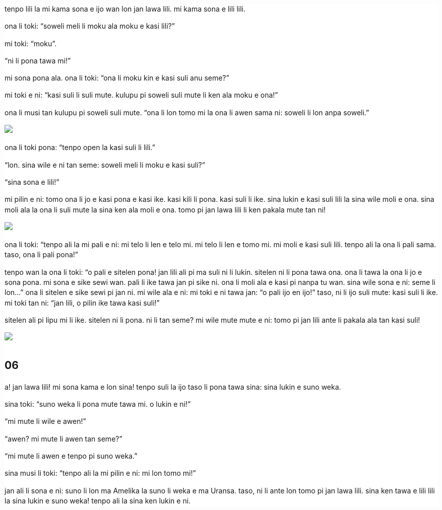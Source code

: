 tenpo lili la mi kama sona e ijo wan lon jan lawa lili. mi kama sona e lili lili.

ona li toki: “soweli meli li moku ala moku e kasi lili?”

mi toki: “moku”.

“ni li pona tawa mi!”

mi sona pona ala. ona li toki: “ona li moku kin e kasi suli anu seme?”

mi toki e ni: “kasi suli li suli mute. kulupu pi soweli suli mute li ken ala moku e ona!”

ona li musi tan kulupu pi soweli suli mute. “ona li lon tomo mi la ona li awen sama ni: soweli li lon anpa soweli.”

![](https://web.archive.org/web/20151009152030im_/http://failbluedot.com/images/jll_14.jpg)

ona li toki pona: “tenpo open la kasi suli li lili.”

“lon. sina wile e ni tan seme: soweli meli li moku e kasi suli?”

“sina sona e lili!”

mi pilin e ni: tomo ona li jo e kasi pona e kasi ike. kasi kili li pona. kasi suli li ike. sina lukin e kasi suli lili la sina wile moli e ona. sina moli ala la ona li suli mute la sina ken ala moli e ona. tomo pi jan lawa lili li ken pakala mute tan ni!

![](https://web.archive.org/web/20151009152030im_/http://failbluedot.com/images/jll_15.jpg)

ona li toki: “tenpo ali la mi pali e ni: mi telo li len e telo mi. mi telo li len e tomo mi. mi moli e kasi suli lili. tenpo ali la ona li pali sama. taso, ona li pali pona!”

tenpo wan la ona li toki: “o pali e sitelen pona! jan lili ali pi ma suli ni li lukin. sitelen ni li pona tawa ona. ona li tawa la ona li jo e sona pona. mi sona e sike sewi wan. pali li ike tawa jan pi sike ni. ona li moli ala e kasi pi nanpa tu wan. sina wile sona e ni: seme li lon…” ona li sitelen e sike sewi pi jan ni. mi wile ala e ni: mi toki e ni tawa jan: “o pali ijo en ijo!” taso, ni li ijo suli mute: kasi suli li ike. mi toki tan ni: “jan lili, o pilin ike tawa kasi suli!”

sitelen ali pi lipu mi li ike. sitelen ni li pona. ni li tan seme? mi wile mute mute e ni: tomo pi jan lili ante li pakala ala tan kasi suli!

![](https://web.archive.org/web/20151009152030im_/http://failbluedot.com/images/jll_16.jpg)

## 06

a! jan lawa lili! mi sona kama e lon sina! tenpo suli la ijo taso li pona tawa sina: sina lukin e suno weka.

sina toki: “suno weka li pona mute tawa mi. o lukin e ni!”

“mi mute li wile e awen!”

“awen? mi mute li awen tan seme?”

“mi mute li awen e tenpo pi suno weka.”

sina musi li toki: “tenpo ali la mi pilin e ni: mi lon tomo mi!”

jan ali li sona e ni: suno li lon ma Amelika la suno li weka e ma Uransa. taso, ni li ante lon tomo pi jan lawa lili. sina ken tawa e lili lili la sina lukin e suno weka! tenpo ali la sina ken lukin e ni.

